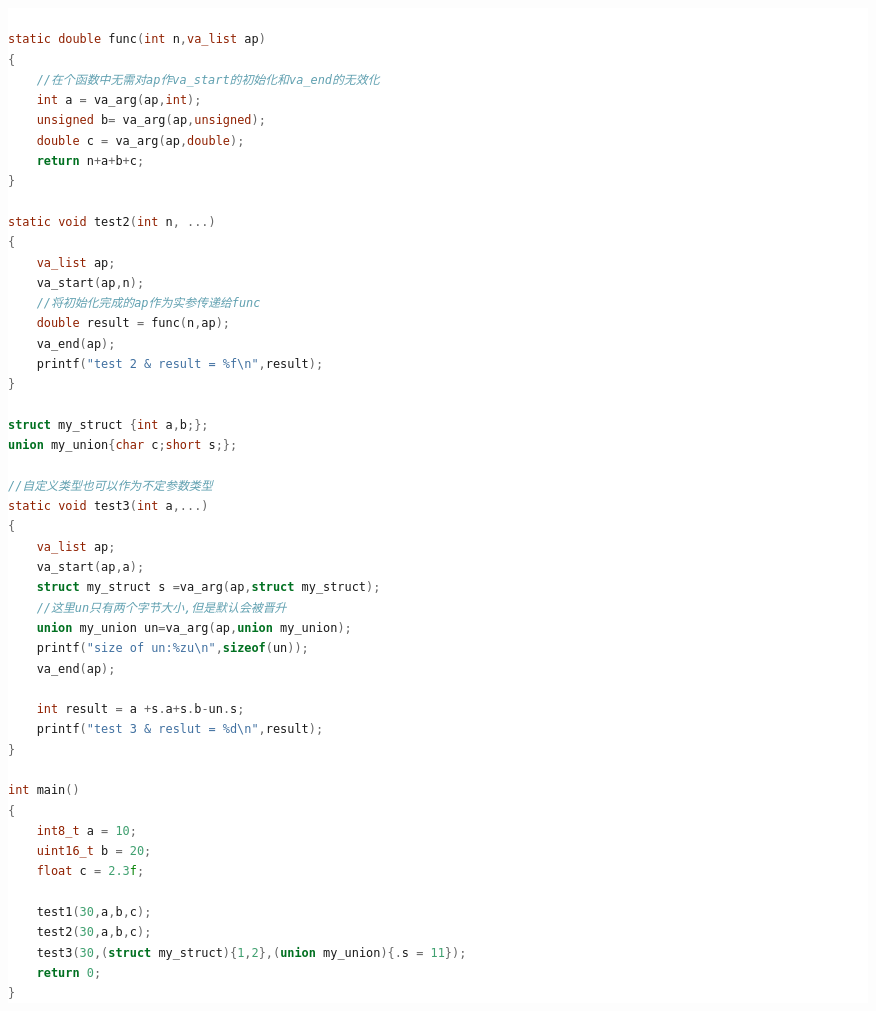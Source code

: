  ```c
  
  static double func(int n,va_list ap)
  {
      //在个函数中无需对ap作va_start的初始化和va_end的无效化
      int a = va_arg(ap,int);
      unsigned b= va_arg(ap,unsigned);
      double c = va_arg(ap,double);
      return n+a+b+c;
  }
  
  static void test2(int n, ...)
  {
      va_list ap;
      va_start(ap,n);
      //将初始化完成的ap作为实参传递给func
      double result = func(n,ap);
      va_end(ap);
      printf("test 2 & result = %f\n",result);
  }
  
  struct my_struct {int a,b;};
  union my_union{char c;short s;};
  
  //自定义类型也可以作为不定参数类型
  static void test3(int a,...)
  {
      va_list ap;
      va_start(ap,a);
      struct my_struct s =va_arg(ap,struct my_struct);
      //这里un只有两个字节大小,但是默认会被晋升
      union my_union un=va_arg(ap,union my_union);
      printf("size of un:%zu\n",sizeof(un));
      va_end(ap);
  
      int result = a +s.a+s.b-un.s;
      printf("test 3 & reslut = %d\n",result);
  }
  
  int main()
  {
      int8_t a = 10;
      uint16_t b = 20;
      float c = 2.3f;
  
      test1(30,a,b,c);
      test2(30,a,b,c);
      test3(30,(struct my_struct){1,2},(union my_union){.s = 11});
      return 0;
  }
  ```
